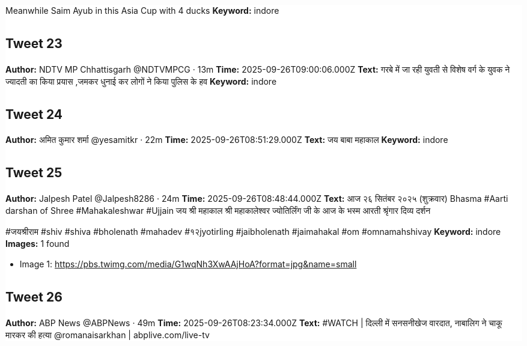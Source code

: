 Meanwhile Saim Ayub in this Asia Cup with 4 ducks
**Keyword:** indore

## Tweet 23
**Author:** NDTV MP Chhattisgarh
@NDTVMPCG
·
13m
**Time:** 2025-09-26T09:00:06.000Z
**Text:** गरबे में जा रही युवती से विशेष वर्ग के युवक ने ज्यादती का किया प्रयास ,जमकर धुनाई कर लोगों ने किया पुलिस के हव
**Keyword:** indore

## Tweet 24
**Author:** अमित कुमार शर्मा
@yesamitkr
·
22m
**Time:** 2025-09-26T08:51:29.000Z
**Text:** जय बाबा महाकाल
**Keyword:** indore

## Tweet 25
**Author:** Jalpesh Patel
@Jalpesh8286
·
24m
**Time:** 2025-09-26T08:48:44.000Z
**Text:** आज २६ सितंबर २०२५ (शुक्रवार) Bhasma #Aarti darshan of Shree #Mahakaleshwar #Ujjain
जय श्री महाकाल 
श्री महाकालेश्वर ज्योतिर्लिंग जी के आज के भस्म आरती श्रृंगार दिव्य दर्शन

#जयश्रीराम #shiv #shiva #bholenath #mahadev #१२jyotirling #jaibholenath #jaimahakal #om #omnamahshivay
**Keyword:** indore
**Images:** 1 found
  - Image 1: https://pbs.twimg.com/media/G1wqNh3XwAAjHoA?format=jpg&name=small

## Tweet 26
**Author:** ABP News
@ABPNews
·
49m
**Time:** 2025-09-26T08:23:34.000Z
**Text:** #WATCH | दिल्ली में सनसनीखेज वारदात, नाबालिग ने चाकू मारकर की हत्या
@romanaisarkhan
 | 
abplive.com/live-tv 
